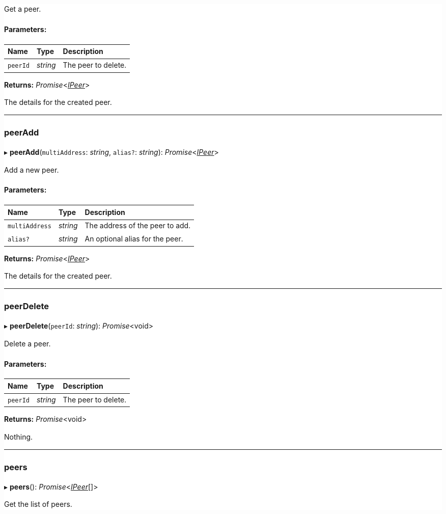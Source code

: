 Get a peer.

#### Parameters:

Name | Type | Description |
:------ | :------ | :------ |
`peerId` | *string* | The peer to delete.   |

**Returns:** *Promise*<[*IPeer*](models_ipeer.ipeer.md)\>

The details for the created peer.

___

### peerAdd

▸ **peerAdd**(`multiAddress`: *string*, `alias?`: *string*): *Promise*<[*IPeer*](models_ipeer.ipeer.md)\>

Add a new peer.

#### Parameters:

Name | Type | Description |
:------ | :------ | :------ |
`multiAddress` | *string* | The address of the peer to add.   |
`alias?` | *string* | An optional alias for the peer.   |

**Returns:** *Promise*<[*IPeer*](models_ipeer.ipeer.md)\>

The details for the created peer.

___

### peerDelete

▸ **peerDelete**(`peerId`: *string*): *Promise*<void\>

Delete a peer.

#### Parameters:

Name | Type | Description |
:------ | :------ | :------ |
`peerId` | *string* | The peer to delete.   |

**Returns:** *Promise*<void\>

Nothing.

___

### peers

▸ **peers**(): *Promise*<[*IPeer*](models_ipeer.ipeer.md)[]\>

Get the list of peers.
